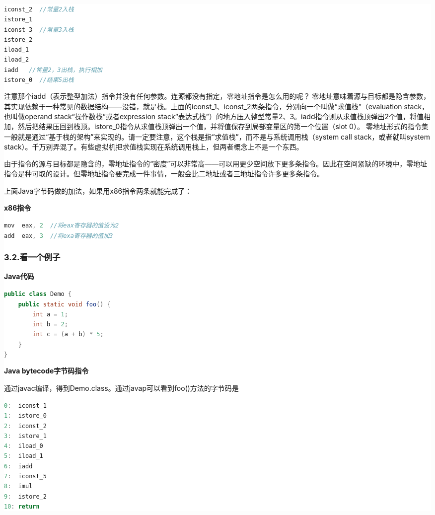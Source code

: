    ```java
   iconst_2  //常量2入栈
   istore_1
   iconst_3  //常量3入栈
   istore_2
   iload_1
   iload_2
   iadd	  //常量2，3出栈，执行相加
   istore_0  //结果5出栈
   ```

   注意那个iadd（表示整型加法）指令并没有任何参数。连源都没有指定，零地址指令是怎么用的呢？
   零地址意味着源与目标都是隐含参数，其实现依赖于一种常见的数据结构——没错，就是栈。上面的iconst_1、iconst_2两条指令，分别向一个叫做“求值栈”（evaluation stack，也叫做operand stack“操作数栈”或者expression stack“表达式栈”）的地方压入整型常量2、3。iadd指令则从求值栈顶弹出2个值，将值相加，然后把结果压回到栈顶。istore_0指令从求值栈顶弹出一个值，并将值保存到局部变量区的第一个位置（slot 0）。
   零地址形式的指令集一般就是通过“基于栈的架构”来实现的。请一定要注意，这个栈是指“求值栈”，而不是与系统调用栈（system call stack，或者就叫system stack）。千万别弄混了。有些虚拟机把求值栈实现在系统调用栈上，但两者概念上不是一个东西。

   由于指令的源与目标都是隐含的，零地址指令的“密度”可以非常高——可以用更少空间放下更多条指令。因此在空间紧缺的环境中，零地址指令是种可取的设计。但零地址指令要完成一件事情，一般会比二地址或者三地址指令许多更多条指令。

   上面Java字节码做的加法，如果用x86指令两条就能完成了：

   **x86指令**

   ```java
   mov  eax, 2  //将eax寄存器的值设为2
   add  eax, 3  //将exa寄存器的值加3
   ```

### 3.2.看一个例子

 **Java代码**

   ```java
   public class Demo {  
       public static void foo() {  
           int a = 1;  
           int b = 2;  
           int c = (a + b) * 5;  
       }  
   } 
   ```

**Java bytecode字节码指令**

通过javac编译，得到Demo.class。通过javap可以看到foo()方法的字节码是

```java
0:  iconst_1  
1:  istore_0  
2:  iconst_2  
3:  istore_1  
4:  iload_0  
5:  iload_1  
6:  iadd  
7:  iconst_5  
8:  imul  
9:  istore_2  
10: return 
```
